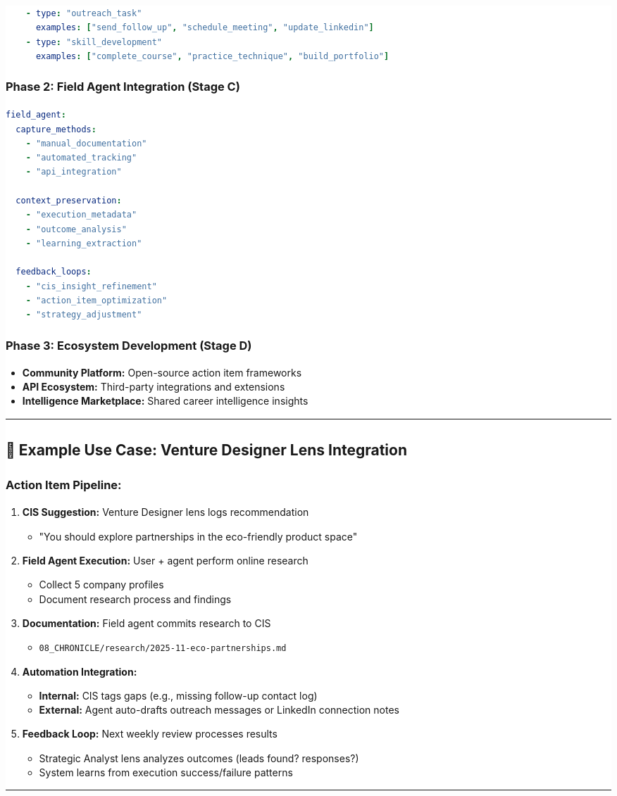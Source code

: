 ```yaml
    - type: "outreach_task"
      examples: ["send_follow_up", "schedule_meeting", "update_linkedin"]
    - type: "skill_development"
      examples: ["complete_course", "practice_technique", "build_portfolio"]
```

### **Phase 2: Field Agent Integration (Stage C)**
```yaml
field_agent:
  capture_methods:
    - "manual_documentation"
    - "automated_tracking"
    - "api_integration"
  
  context_preservation:
    - "execution_metadata"
    - "outcome_analysis"
    - "learning_extraction"
  
  feedback_loops:
    - "cis_insight_refinement"
    - "action_item_optimization"
    - "strategy_adjustment"
```

### **Phase 3: Ecosystem Development (Stage D)**
- **Community Platform:** Open-source action item frameworks
- **API Ecosystem:** Third-party integrations and extensions
- **Intelligence Marketplace:** Shared career intelligence insights

---

## 🎯 Example Use Case: Venture Designer Lens Integration

### **Action Item Pipeline:**
1. **CIS Suggestion:** Venture Designer lens logs recommendation
   - "You should explore partnerships in the eco-friendly product space"

2. **Field Agent Execution:** User + agent perform online research
   - Collect 5 company profiles
   - Document research process and findings

3. **Documentation:** Field agent commits research to CIS
   - `08_CHRONICLE/research/2025-11-eco-partnerships.md`

4. **Automation Integration:**
   - **Internal:** CIS tags gaps (e.g., missing follow-up contact log)
   - **External:** Agent auto-drafts outreach messages or LinkedIn connection notes

5. **Feedback Loop:** Next weekly review processes results
   - Strategic Analyst lens analyzes outcomes (leads found? responses?)
   - System learns from execution success/failure patterns

---